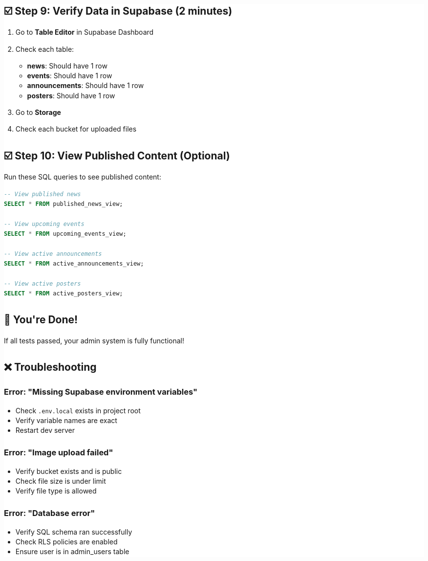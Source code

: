 ## ☑️ Step 9: Verify Data in Supabase (2 minutes)

1. Go to **Table Editor** in Supabase Dashboard
2. Check each table:
   - **news**: Should have 1 row
   - **events**: Should have 1 row
   - **announcements**: Should have 1 row
   - **posters**: Should have 1 row

3. Go to **Storage**
4. Check each bucket for uploaded files

## ☑️ Step 10: View Published Content (Optional)

Run these SQL queries to see published content:

```sql
-- View published news
SELECT * FROM published_news_view;

-- View upcoming events
SELECT * FROM upcoming_events_view;

-- View active announcements
SELECT * FROM active_announcements_view;

-- View active posters
SELECT * FROM active_posters_view;
```

## 🎉 You're Done!

If all tests passed, your admin system is fully functional!

## ❌ Troubleshooting

### Error: "Missing Supabase environment variables"
- Check `.env.local` exists in project root
- Verify variable names are exact
- Restart dev server

### Error: "Image upload failed"
- Verify bucket exists and is public
- Check file size is under limit
- Verify file type is allowed

### Error: "Database error"
- Verify SQL schema ran successfully
- Check RLS policies are enabled
- Ensure user is in admin_users table
